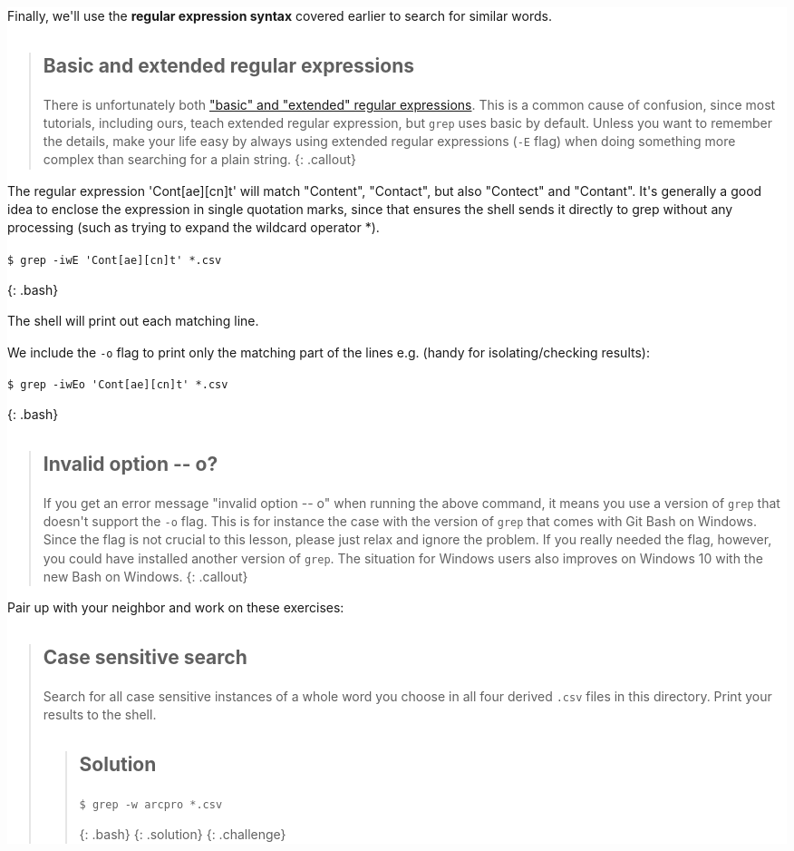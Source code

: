 
Finally, we'll use the **regular expression syntax** covered earlier to search for similar words.

> ## Basic and extended regular expressions
> There is unfortunately both ["basic" and "extended" regular expressions](https://www.gnu.org/software/grep/manual/html_node/Basic-vs-Extended.html).
> This is a common cause of confusion, since most tutorials, including ours, teach
> extended regular expression, but `grep` uses basic by default.
> Unless you want to remember the details, make your life easy by always using
> extended regular expressions (`-E` flag) when doing something more complex
> than searching for a plain string.
{: .callout}

The regular expression 'Cont[ae][cn]t' will match "Content", "Contact", 
but also "Contect" and "Contant".
It's generally a good idea to enclose the expression in single quotation marks, since
that ensures the shell sends it directly to grep without any processing (such as trying to
expand the wildcard operator *).

~~~
$ grep -iwE 'Cont[ae][cn]t' *.csv
~~~
{: .bash}

The shell will print out each matching line.

We include the `-o` flag to print only the matching part of the lines e.g.
(handy for isolating/checking results):

~~~
$ grep -iwEo 'Cont[ae][cn]t' *.csv
~~~
{: .bash}

> ## Invalid option -- o?
> If you get an error message "invalid option -- o" when running the above command, it means you use a version of
> `grep` that doesn't support the `-o` flag. This is for instance the case with the version of `grep` that comes with
> Git Bash on Windows. Since the flag is not crucial to this lesson, please just relax and ignore the problem. If you
> really needed the flag, however, you could have installed another version of `grep`. The situation for Windows users
> also improves on Windows 10 with the new Bash on Windows.
{: .callout}

Pair up with your neighbor and work on these exercises:

> ## Case sensitive search
> Search for all case sensitive instances of
> a whole word you choose in all four derived `.csv` files in this 
directory.
> Print your results to the shell.
>
> > ## Solution
> > ~~~
 > > $ grep -w arcpro *.csv
> > ~~~
> > {: .bash}
> {: .solution}
{: .challenge}
